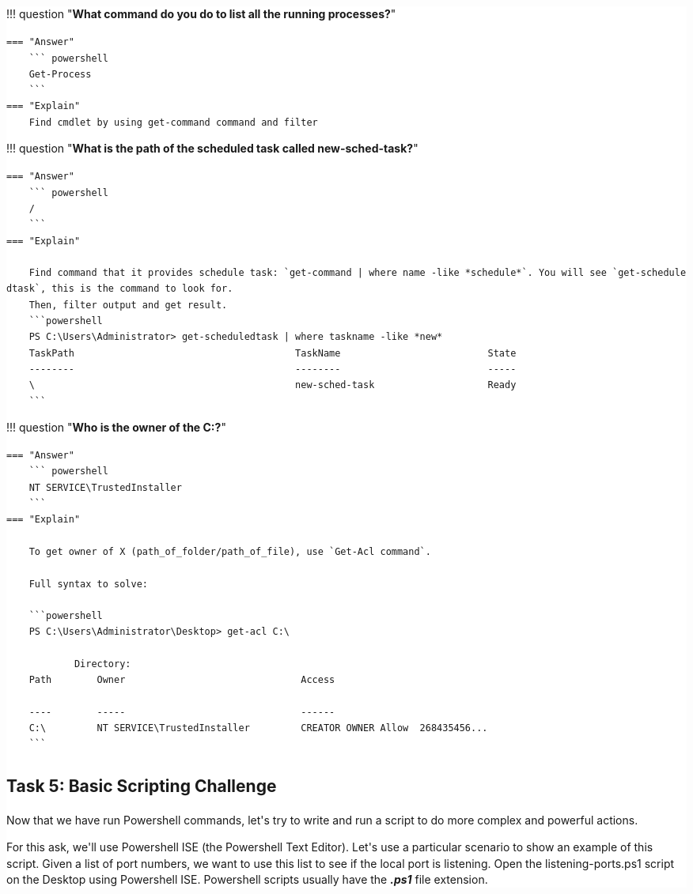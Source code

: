 !!! question "__What command do you do to list all the running processes?__"

    === "Answer"
        ``` powershell
        Get-Process
        ```
    === "Explain"
        Find cmdlet by using get-command command and filter
         

!!! question "__What is the path of the scheduled task called new-sched-task?__"

    === "Answer"
        ``` powershell
        /
        ```
    === "Explain"
        
        Find command that it provides schedule task: `get-command | where name -like *schedule*`. You will see `get-scheduledtask`, this is the command to look for.
        Then, filter output and get result.
        ```powershell
        PS C:\Users\Administrator> get-scheduledtask | where taskname -like *new*                                                                                                                   
        TaskPath                                       TaskName                          State        
        --------                                       --------                          -----        
        \                                              new-sched-task                    Ready        
        ```
!!! question "__Who is the owner of the C:\?__"

    === "Answer"
        ``` powershell
        NT SERVICE\TrustedInstaller
        ```
    === "Explain"
        
        To get owner of X (path_of_folder/path_of_file), use `Get-Acl command`.

        Full syntax to solve:

        ```powershell
        PS C:\Users\Administrator\Desktop> get-acl C:\          
                                                                                                                                                             
                Directory:                                                                                                                                                                                           
        Path        Owner                               Access        
                            
        ----        -----                               ------                           
        C:\         NT SERVICE\TrustedInstaller         CREATOR OWNER Allow  268435456... 
        ```

## __Task 5: Basic Scripting Challenge__

Now that we have run Powershell commands, let's try to write and run a script to do more complex and powerful actions. 

For this ask, we'll use Powershell ISE (the Powershell Text Editor). Let's use a particular scenario to show an example of this script. Given a list of port numbers, we want to use this list to see if the local port is listening. Open the listening-ports.ps1 script on the Desktop using Powershell ISE. Powershell scripts usually have the ***.ps1*** file extension. 
